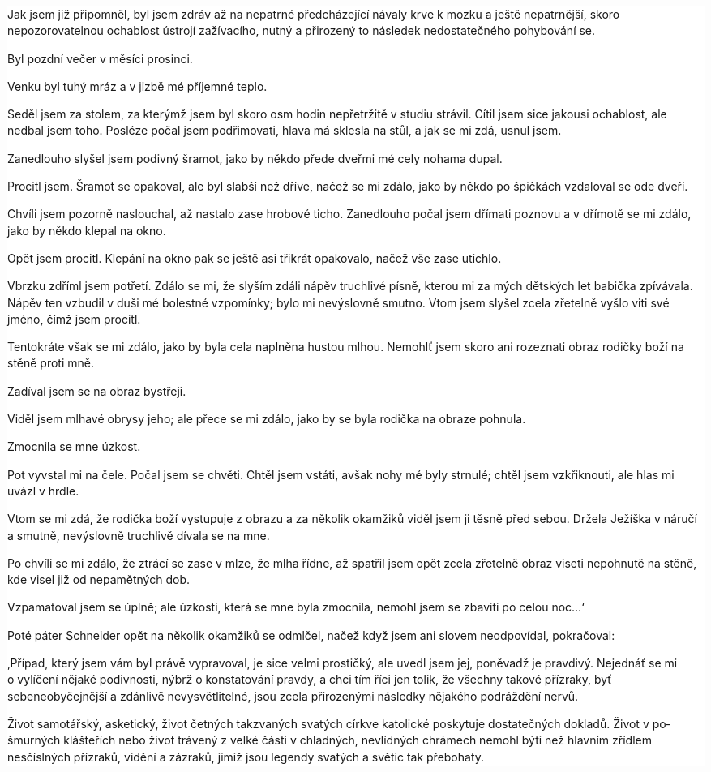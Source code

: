 Jak jsem již připomněl, byl jsem zdráv až na nepatrné předcházející návaly krve k mozku a ještě nepatrnější, skoro nepozorovatelnou ochablost ústrojí zažívacího, nutný a přirozený to následek nedostatečného pohybování se.

Byl pozdní večer v měsíci prosinci.

Venku byl tuhý mráz a v jizbě mé příjemné teplo.

Seděl jsem za stolem, za kterýmž jsem byl skoro osm hodin nepřetržitě v studiu strávil. Cítil jsem sice jakousi ochablost, ale nedbal jsem toho. Posléze počal jsem podřimovati, hlava má sklesla na stůl, a jak se mi zdá, usnul jsem.

Zanedlouho slyšel jsem podivný šramot, jako by někdo přede dveřmi mé cely nohama dupal.

Procitl jsem. Šramot se opakoval, ale byl slabší než dříve, načež se mi zdálo, jako by někdo po špičkách vzdaloval se ode dveří.

Chvíli jsem pozorně naslouchal, až nastalo zase hrobové ticho. Zanedlouho počal jsem dřímati poznovu a v dřímotě se mi zdálo, jako by někdo klepal na okno.

Opět jsem procitl. Klepání na okno pak se ještě asi třikrát opakovalo, načež vše zase utichlo.

Vbrzku zdříml jsem potřetí. Zdálo se mi, že slyším zdáli nápěv truchlivé písně, kterou mi za mých dětských let babička zpívávala. Nápěv ten vzbudil v duši mé bolestné vzpomínky; bylo mi nevýslovně smutno. Vtom jsem slyšel zcela zřetelně vyšlo viti své jméno, čímž jsem procitl.

Tentokráte však se mi zdálo, jako by byla cela naplněna hustou mlhou. Nemohlť jsem skoro ani rozeznati obraz rodičky boží na stěně proti mně.

Zadíval jsem se na obraz bystřeji.

Viděl jsem mlhavé obrysy jeho; ale přece se mi zdálo, jako by se byla rodička na obraze pohnula.

Zmocnila se mne úzkost.

Pot vyvstal mi na čele. Počal jsem se chvěti. Chtěl jsem vstáti, avšak nohy mé byly strnulé; chtěl jsem vzkřiknouti, ale hlas mi uvázl v hrdle.

Vtom se mi zdá, že rodička boží vystupuje z obrazu a za několik okamžiků viděl jsem ji těsně před sebou. Držela Ježíška v náručí a smutně, nevýslovně truchlivě dívala se na mne.

Po chvíli se mi zdálo, že ztrácí se zase v mlze, že mlha řídne, až spatřil jsem opět zcela zřetelně obraz viseti nepohnutě na stěně, kde visel již od nepamětných dob.

Vzpamatoval jsem se úplně; ale úzkosti, která se mne byla zmocnila, nemohl jsem se zbaviti po celou noc…‘

Poté páter Schneider opět na několik okamžiků se odmlčel, načež když jsem ani slovem neodpovídal, pokračoval:

‚Případ, který jsem vám byl právě vypravoval, je sice velmi prostičký, ale uvedl jsem jej, poněvadž je pravdivý. Nejednáť se mi o vylíčení nějaké podivnosti, nýbrž o konstatování pravdy, a chci tím říci jen tolik, že všechny takové přízraky, byť sebeneobyčejnější a zdánlivě nevysvětlitelné, jsou zcela přirozenými následky nějakého podráždění nervů.

Život samotářský, asketický, život četných takzvaných svatých církve katolické poskytuje dostatečných dokladů. Život v po­šmurných klášteřích nebo život trávený z velké části v chladných, nevlídných chrámech nemohl býti než hlavním zřídlem nesčíslných přízraků, vidění a zázraků, jimiž jsou legendy svatých a světic tak přebohaty.
